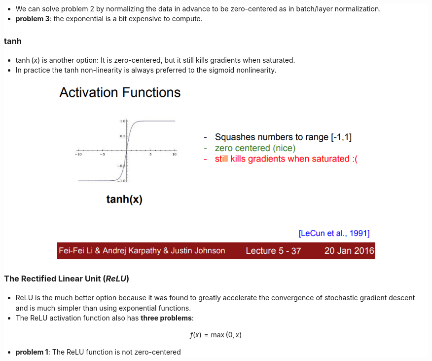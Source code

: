 - We can solve problem 2 by normalizing the data in advance to be zero-centered as in batch/layer normalization.
- **problem 3**: the exponential is a bit expensive to compute.

### tanh
- $\tanh(x)$ is another option: It is zero-centered, but it still kills gradients when saturated.
- In practice the tanh non-linearity is always preferred to the sigmoid nonlinearity.

<p align="center">
    <img src="./images/img3.png" alt="Tanh activation" width="75%" height="auto">
</p>

### The Rectified Linear Unit (*ReLU*)
- ReLU is the much better option because it was found to greatly accelerate the convergence of stochastic gradient descent and is much simpler than using exponential functions.
- The ReLU activation function also has **three problems**:

$$f(x) = \max (0, x)$$

- **problem 1**: The ReLU function is not zero-centered

<p align="center">